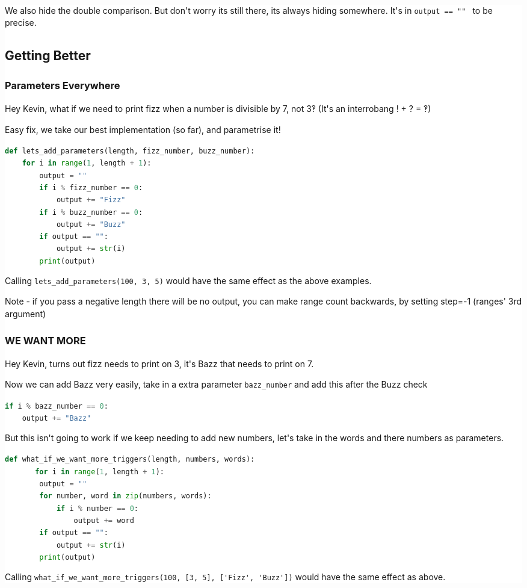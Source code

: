 We also hide the double comparison.
But don't worry its still there, its always hiding somewhere. 
It's  in `output == "" ` to be precise. 

## Getting Better
### Parameters Everywhere
Hey Kevin, what if we need to print fizz when a number is divisible by 7, not 3‽ (It's an interrobang ! + ? = ‽)

Easy fix, we take our best implementation (so far), and parametrise it!


``` python
def lets_add_parameters(length, fizz_number, buzz_number):
    for i in range(1, length + 1):
        output = ""
        if i % fizz_number == 0:
            output += "Fizz"
        if i % buzz_number == 0:
            output += "Buzz"
        if output == "":
            output += str(i)
        print(output)
```

Calling `lets_add_parameters(100, 3, 5)` would have the same effect as the above examples.

Note - if you pass a negative length there will be no output, you can make range count backwards, by setting step=-1 (ranges' 3rd argument)

### WE WANT MORE 
Hey Kevin, turns out fizz needs to print on 3, it's Bazz that needs to print on 7.

Now we can add Bazz very easily, take in a extra parameter `bazz_number` and add this after the Buzz check
```  python
if i % bazz_number == 0:
    output += "Bazz"
```
But this isn't going to work if we keep needing to add new numbers, let's take in the words and there numbers as parameters.


``` python
def what_if_we_want_more_triggers(length, numbers, words):
       for i in range(1, length + 1):
        output = ""
        for number, word in zip(numbers, words):
            if i % number == 0:
                output += word
        if output == "":
            output += str(i)
        print(output)
```
Calling `what_if_we_want_more_triggers(100, [3, 5], ['Fizz', 'Buzz'])` would have the same effect as above.
